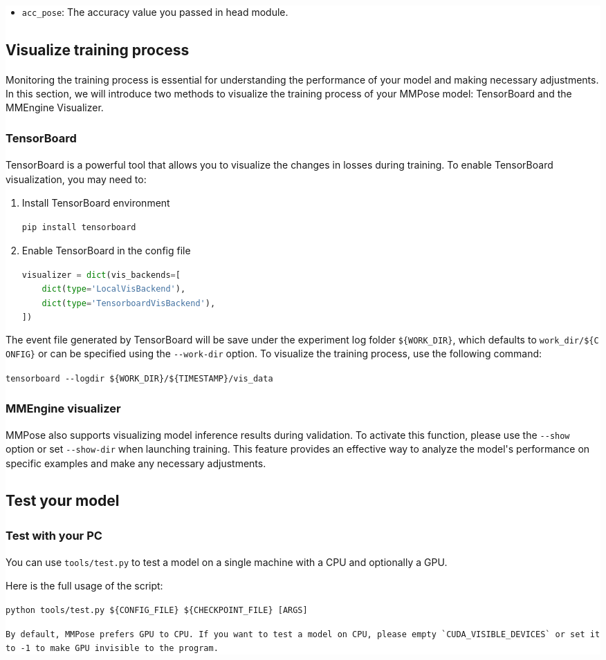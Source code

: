 - `acc_pose`: The accuracy value you passed in head module.

## Visualize training process

Monitoring the training process is essential for understanding the performance of your model and making necessary adjustments. In this section, we will introduce two methods to visualize the training process of your MMPose model: TensorBoard and the MMEngine Visualizer.

### TensorBoard

TensorBoard is a powerful tool that allows you to visualize the changes in losses during training. To enable TensorBoard visualization, you may need to:

1. Install TensorBoard environment

   ```shell
   pip install tensorboard
   ```

2. Enable TensorBoard in the config file

   ```python
   visualizer = dict(vis_backends=[
       dict(type='LocalVisBackend'),
       dict(type='TensorboardVisBackend'),
   ])
   ```

The event file generated by TensorBoard will be save under the experiment log folder `${WORK_DIR}`, which defaults to `work_dir/${CONFIG}` or can be specified using the `--work-dir` option. To visualize the training process, use the following command:

```shell
tensorboard --logdir ${WORK_DIR}/${TIMESTAMP}/vis_data
```

### MMEngine visualizer

MMPose also supports visualizing model inference results during validation. To activate this function, please use the `--show` option or set `--show-dir` when launching training. This feature provides an effective way to analyze the model's performance on specific examples and make any necessary adjustments.

## Test your model

### Test with your PC

You can use `tools/test.py` to test a model on a single machine with a CPU and optionally a GPU.

Here is the full usage of the script:

```shell
python tools/test.py ${CONFIG_FILE} ${CHECKPOINT_FILE} [ARGS]
```

```{note}
By default, MMPose prefers GPU to CPU. If you want to test a model on CPU, please empty `CUDA_VISIBLE_DEVICES` or set it to -1 to make GPU invisible to the program.
```
